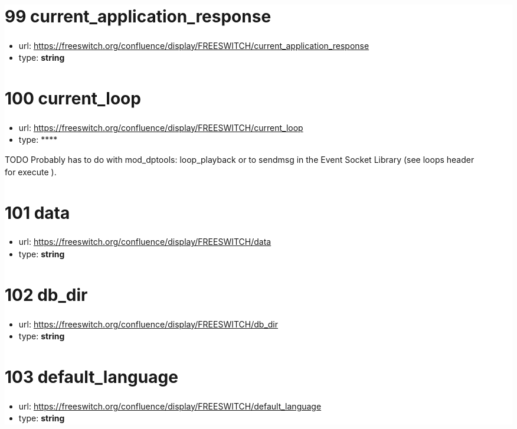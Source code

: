 


# 99 current_application_response
- url: https://freeswitch.org/confluence/display/FREESWITCH/current_application_response
- type: **string**



```

```




# 100 current_loop
- url: https://freeswitch.org/confluence/display/FREESWITCH/current_loop
- type: ****

TODO Probably has to do with mod_dptools: loop_playback or to sendmsg in the Event Socket Library (see loops header for execute ).

```

```




# 101 data
- url: https://freeswitch.org/confluence/display/FREESWITCH/data
- type: **string**



```

```




# 102 db_dir
- url: https://freeswitch.org/confluence/display/FREESWITCH/db_dir
- type: **string**



```

```




# 103 default_language
- url: https://freeswitch.org/confluence/display/FREESWITCH/default_language
- type: **string**
